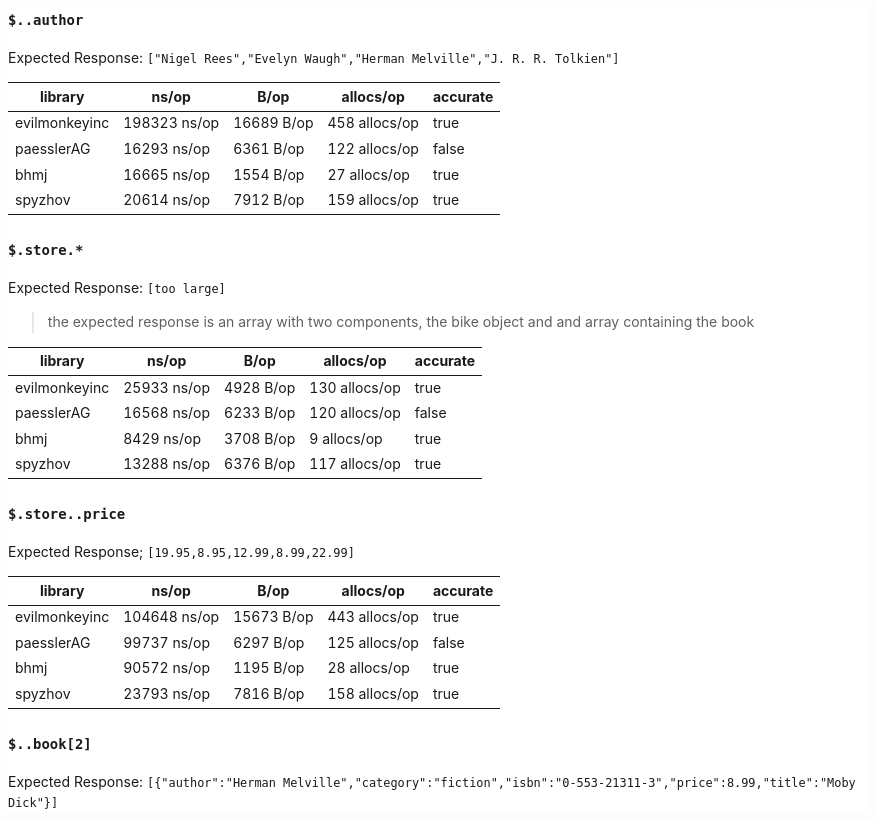 
### `$..author`

Expected Response: `["Nigel Rees","Evelyn Waugh","Herman Melville","J. R. R. Tolkien"]`

|library|ns/op|B/op|allocs/op|accurate|
|-|-|-|-|-|
|evilmonkeyinc|198323 ns/op|16689 B/op|458 allocs/op|true|
|paesslerAG|16293 ns/op|6361 B/op|122 allocs/op|false|
|bhmj|16665 ns/op|1554 B/op|27 allocs/op|true|
|spyzhov|20614 ns/op|7912 B/op|159 allocs/op|true|


### `$.store.*`

Expected Response: `[too large]`
> the expected response is an array with two components, the bike object and and array containing the book

|library|ns/op|B/op|allocs/op|accurate|
|-|-|-|-|-|
|evilmonkeyinc|25933 ns/op|4928 B/op|130 allocs/op|true|
|paesslerAG|16568 ns/op|6233 B/op|120 allocs/op|false|
|bhmj|8429 ns/op|3708 B/op|9 allocs/op|true|
|spyzhov|13288 ns/op|6376 B/op|117 allocs/op|true|

### `$.store..price`

Expected Response; `[19.95,8.95,12.99,8.99,22.99]`

|library|ns/op|B/op|allocs/op|accurate|
|-|-|-|-|-|
|evilmonkeyinc|104648 ns/op|15673 B/op|443 allocs/op|true|
|paesslerAG|99737 ns/op|6297 B/op|125 allocs/op|false|
|bhmj|90572 ns/op|1195 B/op|28 allocs/op|true|
|spyzhov|23793 ns/op|7816 B/op|158 allocs/op|true|

### `$..book[2]`

Expected Response: `[{"author":"Herman Melville","category":"fiction","isbn":"0-553-21311-3","price":8.99,"title":"Moby Dick"}]`
